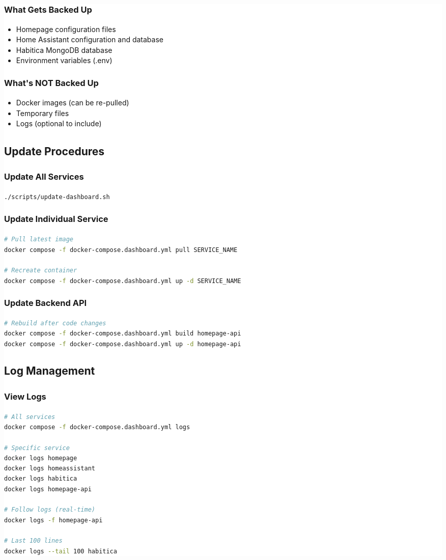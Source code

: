 ### What Gets Backed Up
- Homepage configuration files
- Home Assistant configuration and database
- Habitica MongoDB database
- Environment variables (.env)

### What's NOT Backed Up
- Docker images (can be re-pulled)
- Temporary files
- Logs (optional to include)

## Update Procedures

### Update All Services
```bash
./scripts/update-dashboard.sh
```

### Update Individual Service
```bash
# Pull latest image
docker compose -f docker-compose.dashboard.yml pull SERVICE_NAME

# Recreate container
docker compose -f docker-compose.dashboard.yml up -d SERVICE_NAME
```

### Update Backend API
```bash
# Rebuild after code changes
docker compose -f docker-compose.dashboard.yml build homepage-api
docker compose -f docker-compose.dashboard.yml up -d homepage-api
```

## Log Management

### View Logs
```bash
# All services
docker compose -f docker-compose.dashboard.yml logs

# Specific service
docker logs homepage
docker logs homeassistant
docker logs habitica
docker logs homepage-api

# Follow logs (real-time)
docker logs -f homepage-api

# Last 100 lines
docker logs --tail 100 habitica
```
